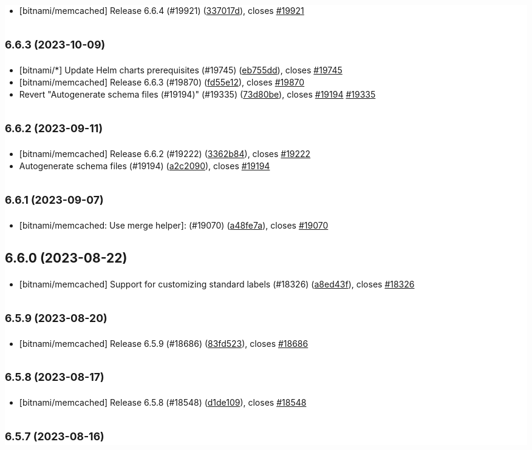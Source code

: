 * [bitnami/memcached] Release 6.6.4 (#19921) ([337017d](https://github.com/bitnami/charts/commit/337017d3a914874ddab6205f5036b7c7d0673356)), closes [#19921](https://github.com/bitnami/charts/issues/19921)

## <small>6.6.3 (2023-10-09)</small>

* [bitnami/*] Update Helm charts prerequisites (#19745) ([eb755dd](https://github.com/bitnami/charts/commit/eb755dd36a4dd3cf6635be8e0598f9a7f4c4a554)), closes [#19745](https://github.com/bitnami/charts/issues/19745)
* [bitnami/memcached] Release 6.6.3 (#19870) ([fd55e12](https://github.com/bitnami/charts/commit/fd55e12c0cd19aff90a172125092329c7bb0fd0b)), closes [#19870](https://github.com/bitnami/charts/issues/19870)
* Revert "Autogenerate schema files (#19194)" (#19335) ([73d80be](https://github.com/bitnami/charts/commit/73d80be525c88fb4b8a54451a55acd506e337062)), closes [#19194](https://github.com/bitnami/charts/issues/19194) [#19335](https://github.com/bitnami/charts/issues/19335)

## <small>6.6.2 (2023-09-11)</small>

* [bitnami/memcached] Release 6.6.2 (#19222) ([3362b84](https://github.com/bitnami/charts/commit/3362b84a148377f81d5f99c6cc098cc185bf81e6)), closes [#19222](https://github.com/bitnami/charts/issues/19222)
* Autogenerate schema files (#19194) ([a2c2090](https://github.com/bitnami/charts/commit/a2c2090b5ac97f47b745c8028c6452bf99739772)), closes [#19194](https://github.com/bitnami/charts/issues/19194)

## <small>6.6.1 (2023-09-07)</small>

* [bitnami/memcached: Use merge helper]: (#19070) ([a48fe7a](https://github.com/bitnami/charts/commit/a48fe7ac4b5da438f61d6155ac4e2e5437a2ca93)), closes [#19070](https://github.com/bitnami/charts/issues/19070)

## 6.6.0 (2023-08-22)

* [bitnami/memcached] Support for customizing standard labels (#18326) ([a8ed43f](https://github.com/bitnami/charts/commit/a8ed43fc42b3321633318648796b888287939375)), closes [#18326](https://github.com/bitnami/charts/issues/18326)

## <small>6.5.9 (2023-08-20)</small>

* [bitnami/memcached] Release 6.5.9 (#18686) ([83fd523](https://github.com/bitnami/charts/commit/83fd523e9d88a7763cba6bce4e875456ad84b5c8)), closes [#18686](https://github.com/bitnami/charts/issues/18686)

## <small>6.5.8 (2023-08-17)</small>

* [bitnami/memcached] Release 6.5.8 (#18548) ([d1de109](https://github.com/bitnami/charts/commit/d1de10970c3b7544a4a275a9e0a54d5443141d08)), closes [#18548](https://github.com/bitnami/charts/issues/18548)

## <small>6.5.7 (2023-08-16)</small>
